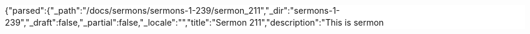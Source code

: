 {"parsed":{"_path":"/docs/sermons/sermons-1-239/sermon_211","_dir":"sermons-1-239","_draft":false,"_partial":false,"_locale":"","title":"Sermon 211","description":"This is sermon
